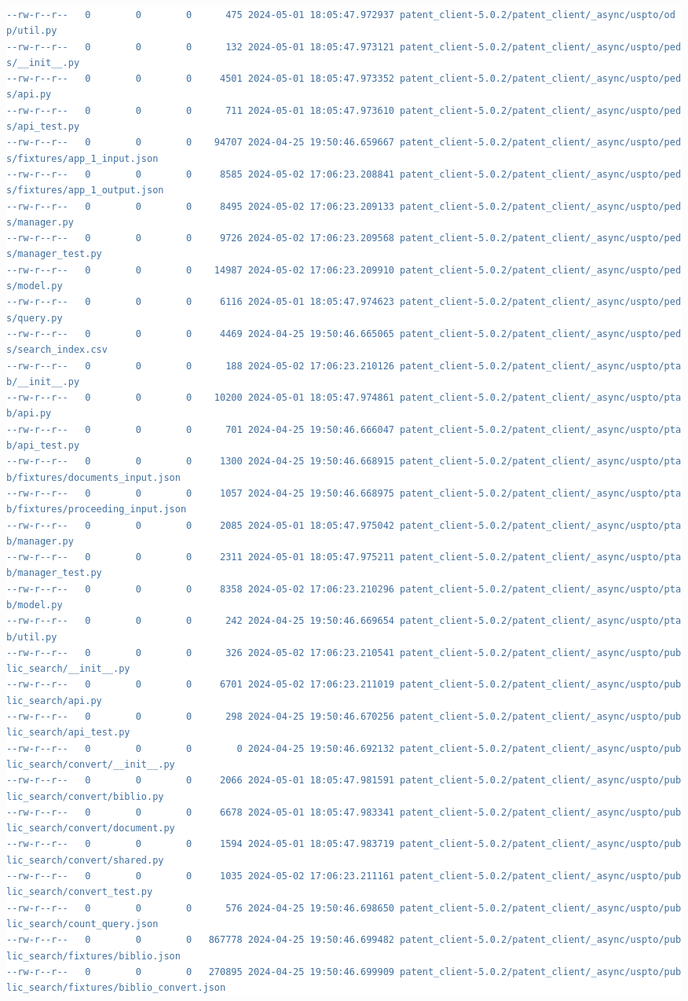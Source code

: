 ```diff
--rw-r--r--   0        0        0      475 2024-05-01 18:05:47.972937 patent_client-5.0.2/patent_client/_async/uspto/odp/util.py
--rw-r--r--   0        0        0      132 2024-05-01 18:05:47.973121 patent_client-5.0.2/patent_client/_async/uspto/peds/__init__.py
--rw-r--r--   0        0        0     4501 2024-05-01 18:05:47.973352 patent_client-5.0.2/patent_client/_async/uspto/peds/api.py
--rw-r--r--   0        0        0      711 2024-05-01 18:05:47.973610 patent_client-5.0.2/patent_client/_async/uspto/peds/api_test.py
--rw-r--r--   0        0        0    94707 2024-04-25 19:50:46.659667 patent_client-5.0.2/patent_client/_async/uspto/peds/fixtures/app_1_input.json
--rw-r--r--   0        0        0     8585 2024-05-02 17:06:23.208841 patent_client-5.0.2/patent_client/_async/uspto/peds/fixtures/app_1_output.json
--rw-r--r--   0        0        0     8495 2024-05-02 17:06:23.209133 patent_client-5.0.2/patent_client/_async/uspto/peds/manager.py
--rw-r--r--   0        0        0     9726 2024-05-02 17:06:23.209568 patent_client-5.0.2/patent_client/_async/uspto/peds/manager_test.py
--rw-r--r--   0        0        0    14987 2024-05-02 17:06:23.209910 patent_client-5.0.2/patent_client/_async/uspto/peds/model.py
--rw-r--r--   0        0        0     6116 2024-05-01 18:05:47.974623 patent_client-5.0.2/patent_client/_async/uspto/peds/query.py
--rw-r--r--   0        0        0     4469 2024-04-25 19:50:46.665065 patent_client-5.0.2/patent_client/_async/uspto/peds/search_index.csv
--rw-r--r--   0        0        0      188 2024-05-02 17:06:23.210126 patent_client-5.0.2/patent_client/_async/uspto/ptab/__init__.py
--rw-r--r--   0        0        0    10200 2024-05-01 18:05:47.974861 patent_client-5.0.2/patent_client/_async/uspto/ptab/api.py
--rw-r--r--   0        0        0      701 2024-04-25 19:50:46.666047 patent_client-5.0.2/patent_client/_async/uspto/ptab/api_test.py
--rw-r--r--   0        0        0     1300 2024-04-25 19:50:46.668915 patent_client-5.0.2/patent_client/_async/uspto/ptab/fixtures/documents_input.json
--rw-r--r--   0        0        0     1057 2024-04-25 19:50:46.668975 patent_client-5.0.2/patent_client/_async/uspto/ptab/fixtures/proceeding_input.json
--rw-r--r--   0        0        0     2085 2024-05-01 18:05:47.975042 patent_client-5.0.2/patent_client/_async/uspto/ptab/manager.py
--rw-r--r--   0        0        0     2311 2024-05-01 18:05:47.975211 patent_client-5.0.2/patent_client/_async/uspto/ptab/manager_test.py
--rw-r--r--   0        0        0     8358 2024-05-02 17:06:23.210296 patent_client-5.0.2/patent_client/_async/uspto/ptab/model.py
--rw-r--r--   0        0        0      242 2024-04-25 19:50:46.669654 patent_client-5.0.2/patent_client/_async/uspto/ptab/util.py
--rw-r--r--   0        0        0      326 2024-05-02 17:06:23.210541 patent_client-5.0.2/patent_client/_async/uspto/public_search/__init__.py
--rw-r--r--   0        0        0     6701 2024-05-02 17:06:23.211019 patent_client-5.0.2/patent_client/_async/uspto/public_search/api.py
--rw-r--r--   0        0        0      298 2024-04-25 19:50:46.670256 patent_client-5.0.2/patent_client/_async/uspto/public_search/api_test.py
--rw-r--r--   0        0        0        0 2024-04-25 19:50:46.692132 patent_client-5.0.2/patent_client/_async/uspto/public_search/convert/__init__.py
--rw-r--r--   0        0        0     2066 2024-05-01 18:05:47.981591 patent_client-5.0.2/patent_client/_async/uspto/public_search/convert/biblio.py
--rw-r--r--   0        0        0     6678 2024-05-01 18:05:47.983341 patent_client-5.0.2/patent_client/_async/uspto/public_search/convert/document.py
--rw-r--r--   0        0        0     1594 2024-05-01 18:05:47.983719 patent_client-5.0.2/patent_client/_async/uspto/public_search/convert/shared.py
--rw-r--r--   0        0        0     1035 2024-05-02 17:06:23.211161 patent_client-5.0.2/patent_client/_async/uspto/public_search/convert_test.py
--rw-r--r--   0        0        0      576 2024-04-25 19:50:46.698650 patent_client-5.0.2/patent_client/_async/uspto/public_search/count_query.json
--rw-r--r--   0        0        0   867778 2024-04-25 19:50:46.699482 patent_client-5.0.2/patent_client/_async/uspto/public_search/fixtures/biblio.json
--rw-r--r--   0        0        0   270895 2024-04-25 19:50:46.699909 patent_client-5.0.2/patent_client/_async/uspto/public_search/fixtures/biblio_convert.json
```